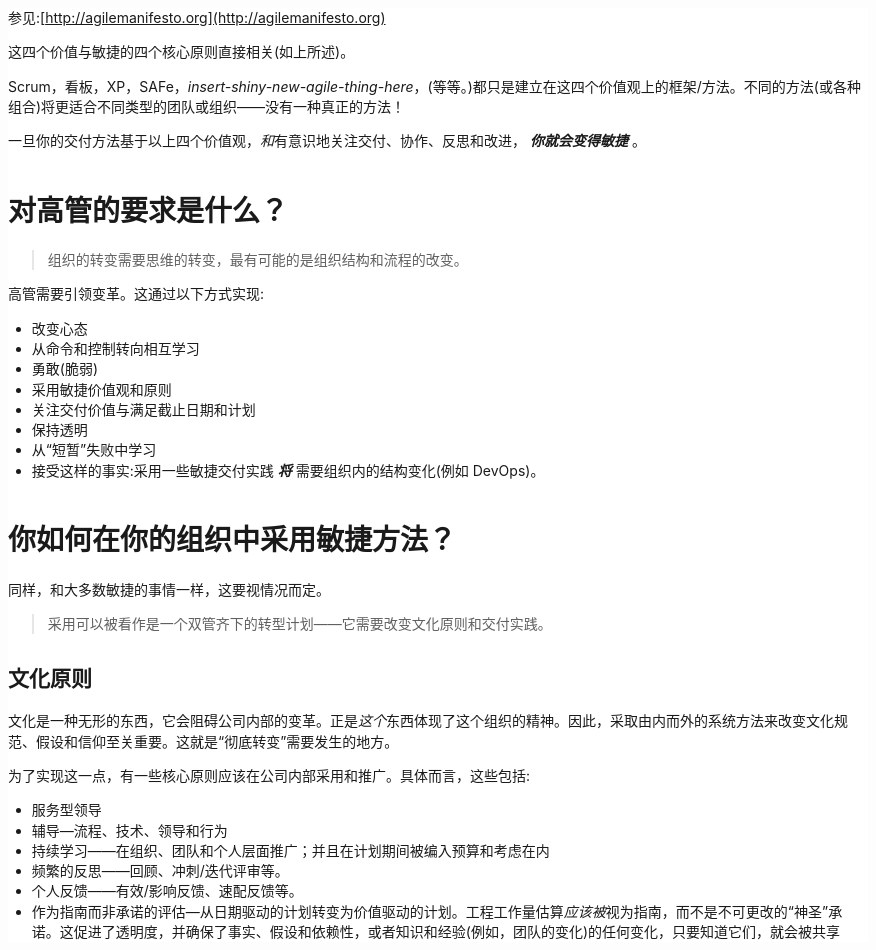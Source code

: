 参见:[http://agilemanifesto.org](http://agilemanifesto.org)

这四个价值与敏捷的四个核心原则直接相关(如上所述)。

Scrum，看板，XP，SAFe，*insert-shiny-new-agile-thing-here*，(等等。)都只是建立在这四个价值观上的框架/方法。不同的方法(或各种组合)将更适合不同类型的团队或组织——没有一种真正的方法！

一旦你的交付方法基于以上四个价值观，*和*有意识地关注交付、协作、反思和改进， ***你就会变得敏捷*** 。

# 对高管的要求是什么？

> 组织的转变需要思维的转变，最有可能的是组织结构和流程的改变。

高管需要引领变革。这通过以下方式实现:

*   改变心态
*   从命令和控制转向相互学习
*   勇敢(脆弱)
*   采用敏捷价值观和原则
*   关注交付价值与满足截止日期和计划
*   保持透明
*   从“短暂”失败中学习
*   接受这样的事实:采用一些敏捷交付实践 ***将*** 需要组织内的结构变化(例如 DevOps)。

# 你如何在你的组织中采用敏捷方法？

同样，和大多数敏捷的事情一样，这要视情况而定。

> 采用可以被看作是一个双管齐下的转型计划——它需要改变文化原则和交付实践。

## 文化原则

文化是一种无形的东西，它会阻碍公司内部的变革。正是*这个*东西体现了这个组织的精神。因此，采取由内而外的系统方法来改变文化规范、假设和信仰至关重要。这就是“彻底转变”需要发生的地方。

为了实现这一点，有一些核心原则应该在公司内部采用和推广。具体而言，这些包括:

*   服务型领导
*   辅导—流程、技术、领导和行为
*   持续学习——在组织、团队和个人层面推广；并且在计划期间被编入预算和考虑在内
*   频繁的反思——回顾、冲刺/迭代评审等。
*   个人反馈——有效/影响反馈、速配反馈等。
*   作为指南而非承诺的评估—从日期驱动的计划转变为价值驱动的计划。工程工作量估算*应该被*视为指南，而不是不可更改的“神圣”承诺。这促进了透明度，并确保了事实、假设和依赖性，或者知识和经验(例如，团队的变化)的任何变化，只要知道它们，就会被共享
